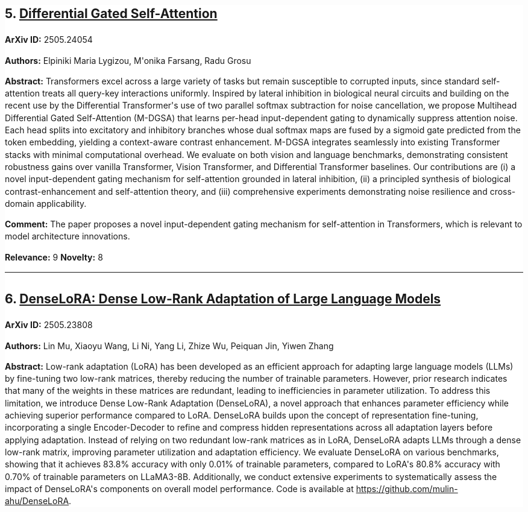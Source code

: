 
## 5. [Differential Gated Self-Attention](https://arxiv.org/abs/2505.24054) <a id="link5"></a>

**ArXiv ID:** 2505.24054

**Authors:** Elpiniki Maria Lygizou, M\'onika Farsang, Radu Grosu

**Abstract:** Transformers excel across a large variety of tasks but remain susceptible to corrupted inputs, since standard self-attention treats all query-key interactions uniformly. Inspired by lateral inhibition in biological neural circuits and building on the recent use by the Differential Transformer's use of two parallel softmax subtraction for noise cancellation, we propose Multihead Differential Gated Self-Attention (M-DGSA) that learns per-head input-dependent gating to dynamically suppress attention noise. Each head splits into excitatory and inhibitory branches whose dual softmax maps are fused by a sigmoid gate predicted from the token embedding, yielding a context-aware contrast enhancement. M-DGSA integrates seamlessly into existing Transformer stacks with minimal computational overhead. We evaluate on both vision and language benchmarks, demonstrating consistent robustness gains over vanilla Transformer, Vision Transformer, and Differential Transformer baselines. Our contributions are (i) a novel input-dependent gating mechanism for self-attention grounded in lateral inhibition, (ii) a principled synthesis of biological contrast-enhancement and self-attention theory, and (iii) comprehensive experiments demonstrating noise resilience and cross-domain applicability.

**Comment:** The paper proposes a novel input-dependent gating mechanism for self-attention in Transformers, which is relevant to model architecture innovations.

**Relevance:** 9
**Novelty:** 8

---

## 6. [DenseLoRA: Dense Low-Rank Adaptation of Large Language Models](https://arxiv.org/abs/2505.23808) <a id="link6"></a>

**ArXiv ID:** 2505.23808

**Authors:** Lin Mu, Xiaoyu Wang, Li Ni, Yang Li, Zhize Wu, Peiquan Jin, Yiwen Zhang

**Abstract:** Low-rank adaptation (LoRA) has been developed as an efficient approach for adapting large language models (LLMs) by fine-tuning two low-rank matrices, thereby reducing the number of trainable parameters. However, prior research indicates that many of the weights in these matrices are redundant, leading to inefficiencies in parameter utilization. To address this limitation, we introduce Dense Low-Rank Adaptation (DenseLoRA), a novel approach that enhances parameter efficiency while achieving superior performance compared to LoRA. DenseLoRA builds upon the concept of representation fine-tuning, incorporating a single Encoder-Decoder to refine and compress hidden representations across all adaptation layers before applying adaptation. Instead of relying on two redundant low-rank matrices as in LoRA, DenseLoRA adapts LLMs through a dense low-rank matrix, improving parameter utilization and adaptation efficiency. We evaluate DenseLoRA on various benchmarks, showing that it achieves 83.8% accuracy with only 0.01% of trainable parameters, compared to LoRA's 80.8% accuracy with 0.70% of trainable parameters on LLaMA3-8B. Additionally, we conduct extensive experiments to systematically assess the impact of DenseLoRA's components on overall model performance. Code is available at https://github.com/mulin-ahu/DenseLoRA.
